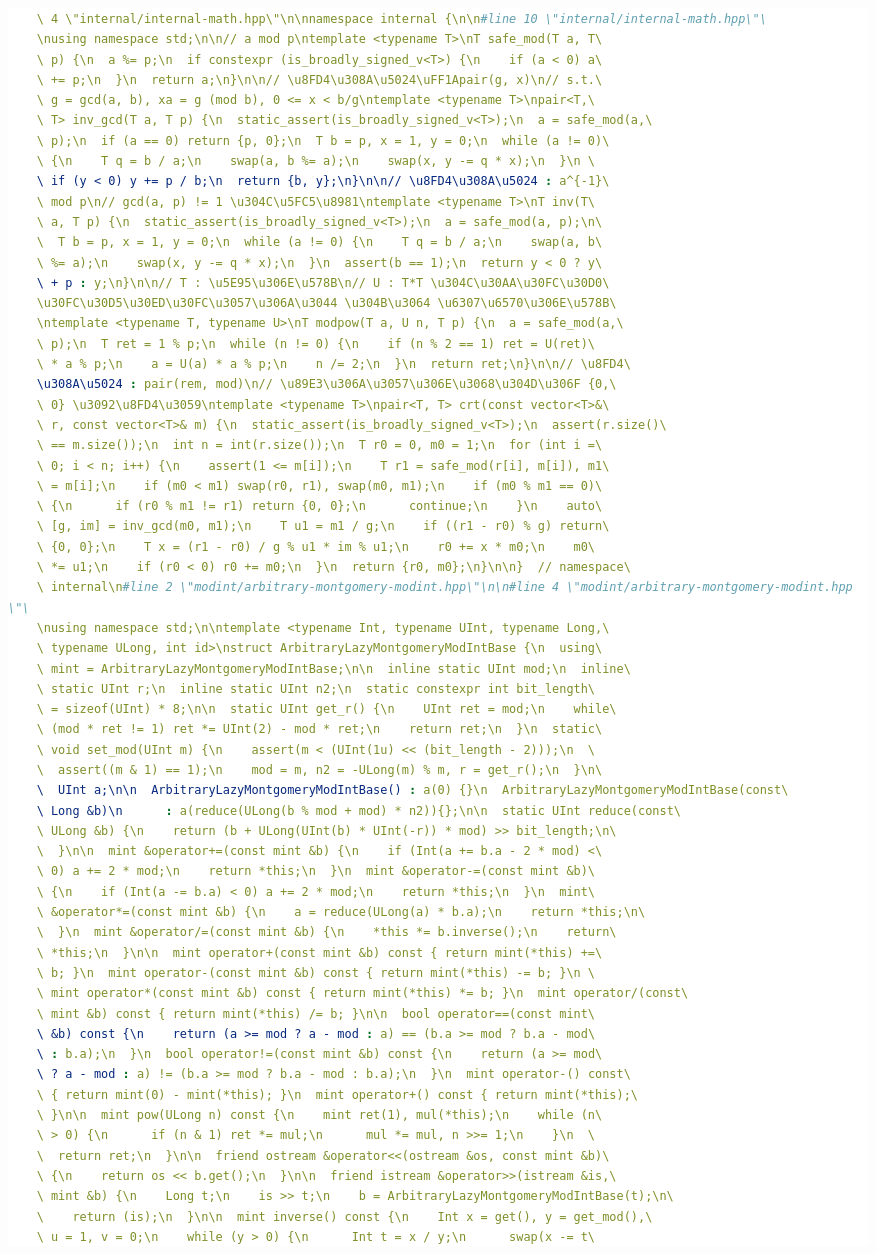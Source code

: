 ```yaml
    \ 4 \"internal/internal-math.hpp\"\n\nnamespace internal {\n\n#line 10 \"internal/internal-math.hpp\"\
    \nusing namespace std;\n\n// a mod p\ntemplate <typename T>\nT safe_mod(T a, T\
    \ p) {\n  a %= p;\n  if constexpr (is_broadly_signed_v<T>) {\n    if (a < 0) a\
    \ += p;\n  }\n  return a;\n}\n\n// \u8FD4\u308A\u5024\uFF1Apair(g, x)\n// s.t.\
    \ g = gcd(a, b), xa = g (mod b), 0 <= x < b/g\ntemplate <typename T>\npair<T,\
    \ T> inv_gcd(T a, T p) {\n  static_assert(is_broadly_signed_v<T>);\n  a = safe_mod(a,\
    \ p);\n  if (a == 0) return {p, 0};\n  T b = p, x = 1, y = 0;\n  while (a != 0)\
    \ {\n    T q = b / a;\n    swap(a, b %= a);\n    swap(x, y -= q * x);\n  }\n \
    \ if (y < 0) y += p / b;\n  return {b, y};\n}\n\n// \u8FD4\u308A\u5024 : a^{-1}\
    \ mod p\n// gcd(a, p) != 1 \u304C\u5FC5\u8981\ntemplate <typename T>\nT inv(T\
    \ a, T p) {\n  static_assert(is_broadly_signed_v<T>);\n  a = safe_mod(a, p);\n\
    \  T b = p, x = 1, y = 0;\n  while (a != 0) {\n    T q = b / a;\n    swap(a, b\
    \ %= a);\n    swap(x, y -= q * x);\n  }\n  assert(b == 1);\n  return y < 0 ? y\
    \ + p : y;\n}\n\n// T : \u5E95\u306E\u578B\n// U : T*T \u304C\u30AA\u30FC\u30D0\
    \u30FC\u30D5\u30ED\u30FC\u3057\u306A\u3044 \u304B\u3064 \u6307\u6570\u306E\u578B\
    \ntemplate <typename T, typename U>\nT modpow(T a, U n, T p) {\n  a = safe_mod(a,\
    \ p);\n  T ret = 1 % p;\n  while (n != 0) {\n    if (n % 2 == 1) ret = U(ret)\
    \ * a % p;\n    a = U(a) * a % p;\n    n /= 2;\n  }\n  return ret;\n}\n\n// \u8FD4\
    \u308A\u5024 : pair(rem, mod)\n// \u89E3\u306A\u3057\u306E\u3068\u304D\u306F {0,\
    \ 0} \u3092\u8FD4\u3059\ntemplate <typename T>\npair<T, T> crt(const vector<T>&\
    \ r, const vector<T>& m) {\n  static_assert(is_broadly_signed_v<T>);\n  assert(r.size()\
    \ == m.size());\n  int n = int(r.size());\n  T r0 = 0, m0 = 1;\n  for (int i =\
    \ 0; i < n; i++) {\n    assert(1 <= m[i]);\n    T r1 = safe_mod(r[i], m[i]), m1\
    \ = m[i];\n    if (m0 < m1) swap(r0, r1), swap(m0, m1);\n    if (m0 % m1 == 0)\
    \ {\n      if (r0 % m1 != r1) return {0, 0};\n      continue;\n    }\n    auto\
    \ [g, im] = inv_gcd(m0, m1);\n    T u1 = m1 / g;\n    if ((r1 - r0) % g) return\
    \ {0, 0};\n    T x = (r1 - r0) / g % u1 * im % u1;\n    r0 += x * m0;\n    m0\
    \ *= u1;\n    if (r0 < 0) r0 += m0;\n  }\n  return {r0, m0};\n}\n\n}  // namespace\
    \ internal\n#line 2 \"modint/arbitrary-montgomery-modint.hpp\"\n\n#line 4 \"modint/arbitrary-montgomery-modint.hpp\"\
    \nusing namespace std;\n\ntemplate <typename Int, typename UInt, typename Long,\
    \ typename ULong, int id>\nstruct ArbitraryLazyMontgomeryModIntBase {\n  using\
    \ mint = ArbitraryLazyMontgomeryModIntBase;\n\n  inline static UInt mod;\n  inline\
    \ static UInt r;\n  inline static UInt n2;\n  static constexpr int bit_length\
    \ = sizeof(UInt) * 8;\n\n  static UInt get_r() {\n    UInt ret = mod;\n    while\
    \ (mod * ret != 1) ret *= UInt(2) - mod * ret;\n    return ret;\n  }\n  static\
    \ void set_mod(UInt m) {\n    assert(m < (UInt(1u) << (bit_length - 2)));\n  \
    \  assert((m & 1) == 1);\n    mod = m, n2 = -ULong(m) % m, r = get_r();\n  }\n\
    \  UInt a;\n\n  ArbitraryLazyMontgomeryModIntBase() : a(0) {}\n  ArbitraryLazyMontgomeryModIntBase(const\
    \ Long &b)\n      : a(reduce(ULong(b % mod + mod) * n2)){};\n\n  static UInt reduce(const\
    \ ULong &b) {\n    return (b + ULong(UInt(b) * UInt(-r)) * mod) >> bit_length;\n\
    \  }\n\n  mint &operator+=(const mint &b) {\n    if (Int(a += b.a - 2 * mod) <\
    \ 0) a += 2 * mod;\n    return *this;\n  }\n  mint &operator-=(const mint &b)\
    \ {\n    if (Int(a -= b.a) < 0) a += 2 * mod;\n    return *this;\n  }\n  mint\
    \ &operator*=(const mint &b) {\n    a = reduce(ULong(a) * b.a);\n    return *this;\n\
    \  }\n  mint &operator/=(const mint &b) {\n    *this *= b.inverse();\n    return\
    \ *this;\n  }\n\n  mint operator+(const mint &b) const { return mint(*this) +=\
    \ b; }\n  mint operator-(const mint &b) const { return mint(*this) -= b; }\n \
    \ mint operator*(const mint &b) const { return mint(*this) *= b; }\n  mint operator/(const\
    \ mint &b) const { return mint(*this) /= b; }\n\n  bool operator==(const mint\
    \ &b) const {\n    return (a >= mod ? a - mod : a) == (b.a >= mod ? b.a - mod\
    \ : b.a);\n  }\n  bool operator!=(const mint &b) const {\n    return (a >= mod\
    \ ? a - mod : a) != (b.a >= mod ? b.a - mod : b.a);\n  }\n  mint operator-() const\
    \ { return mint(0) - mint(*this); }\n  mint operator+() const { return mint(*this);\
    \ }\n\n  mint pow(ULong n) const {\n    mint ret(1), mul(*this);\n    while (n\
    \ > 0) {\n      if (n & 1) ret *= mul;\n      mul *= mul, n >>= 1;\n    }\n  \
    \  return ret;\n  }\n\n  friend ostream &operator<<(ostream &os, const mint &b)\
    \ {\n    return os << b.get();\n  }\n\n  friend istream &operator>>(istream &is,\
    \ mint &b) {\n    Long t;\n    is >> t;\n    b = ArbitraryLazyMontgomeryModIntBase(t);\n\
    \    return (is);\n  }\n\n  mint inverse() const {\n    Int x = get(), y = get_mod(),\
    \ u = 1, v = 0;\n    while (y > 0) {\n      Int t = x / y;\n      swap(x -= t\
```